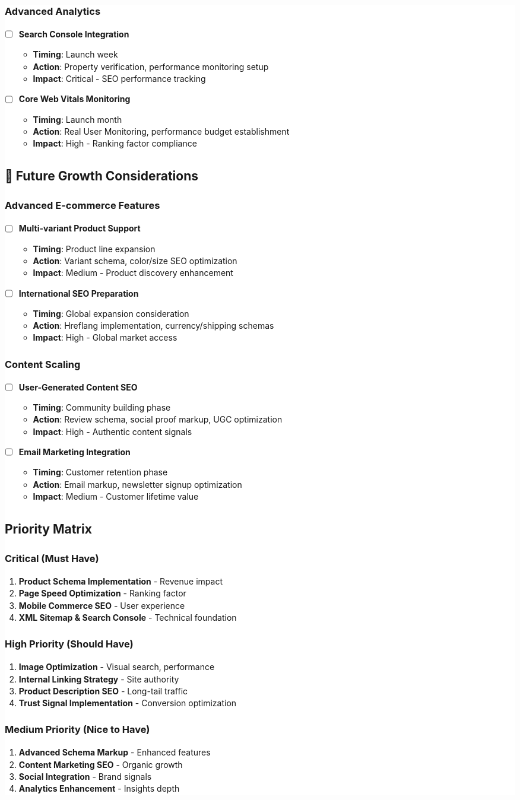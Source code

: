 ### Advanced Analytics
- [ ] **Search Console Integration**
  - **Timing**: Launch week
  - **Action**: Property verification, performance monitoring setup
  - **Impact**: Critical - SEO performance tracking

- [ ] **Core Web Vitals Monitoring**
  - **Timing**: Launch month
  - **Action**: Real User Monitoring, performance budget establishment
  - **Impact**: High - Ranking factor compliance

## 🔮 Future Growth Considerations

### Advanced E-commerce Features
- [ ] **Multi-variant Product Support**
  - **Timing**: Product line expansion
  - **Action**: Variant schema, color/size SEO optimization
  - **Impact**: Medium - Product discovery enhancement

- [ ] **International SEO Preparation**
  - **Timing**: Global expansion consideration
  - **Action**: Hreflang implementation, currency/shipping schemas
  - **Impact**: High - Global market access

### Content Scaling
- [ ] **User-Generated Content SEO**
  - **Timing**: Community building phase
  - **Action**: Review schema, social proof markup, UGC optimization
  - **Impact**: High - Authentic content signals

- [ ] **Email Marketing Integration**
  - **Timing**: Customer retention phase
  - **Action**: Email markup, newsletter signup optimization
  - **Impact**: Medium - Customer lifetime value

## Priority Matrix

### Critical (Must Have)
1. **Product Schema Implementation** - Revenue impact
2. **Page Speed Optimization** - Ranking factor
3. **Mobile Commerce SEO** - User experience
4. **XML Sitemap & Search Console** - Technical foundation

### High Priority (Should Have)
1. **Image Optimization** - Visual search, performance
2. **Internal Linking Strategy** - Site authority
3. **Product Description SEO** - Long-tail traffic
4. **Trust Signal Implementation** - Conversion optimization

### Medium Priority (Nice to Have)
1. **Advanced Schema Markup** - Enhanced features
2. **Content Marketing SEO** - Organic growth
3. **Social Integration** - Brand signals
4. **Analytics Enhancement** - Insights depth
